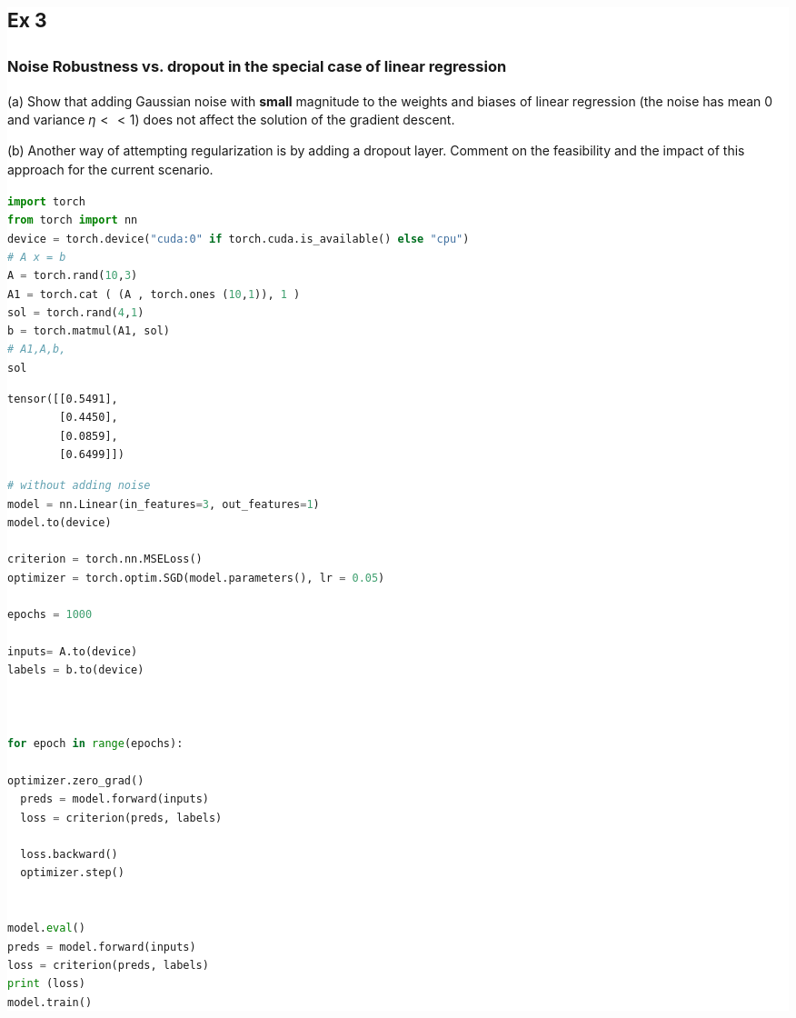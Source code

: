 
## Ex 3
### Noise Robustness vs. dropout in the special case of linear regression

(a) Show that adding Gaussian noise with **small** magnitude to the weights and biases of linear regression (the noise has mean $0$ and variance $\eta << 1$) does not affect the solution of the gradient descent.

(b) Another way of attempting regularization is by adding a dropout layer. Comment on the feasibility and the impact of this approach for the current scenario.



```python
import torch
from torch import nn
device = torch.device("cuda:0" if torch.cuda.is_available() else "cpu")
# A x = b
A = torch.rand(10,3)
A1 = torch.cat ( (A , torch.ones (10,1)), 1 )
sol = torch.rand(4,1)
b = torch.matmul(A1, sol)
# A1,A,b,
sol
```




    tensor([[0.5491],
            [0.4450],
            [0.0859],
            [0.6499]])




```python
# without adding noise
model = nn.Linear(in_features=3, out_features=1)
model.to(device)

criterion = torch.nn.MSELoss()
optimizer = torch.optim.SGD(model.parameters(), lr = 0.05)

epochs = 1000

inputs= A.to(device)
labels = b.to(device)



for epoch in range(epochs):
 
optimizer.zero_grad()
  preds = model.forward(inputs)
  loss = criterion(preds, labels)

  loss.backward()
  optimizer.step()


model.eval()
preds = model.forward(inputs)
loss = criterion(preds, labels)
print (loss)
model.train()

```